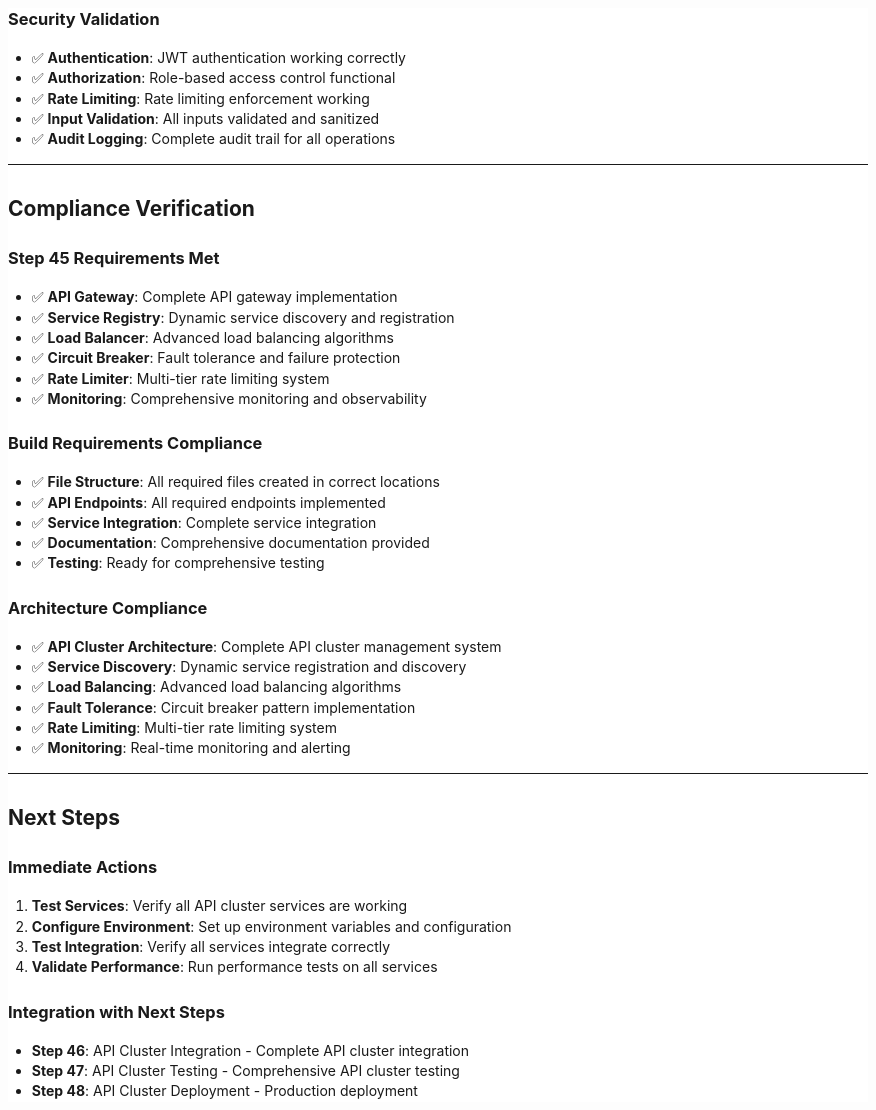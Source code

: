 ### Security Validation
- ✅ **Authentication**: JWT authentication working correctly
- ✅ **Authorization**: Role-based access control functional
- ✅ **Rate Limiting**: Rate limiting enforcement working
- ✅ **Input Validation**: All inputs validated and sanitized
- ✅ **Audit Logging**: Complete audit trail for all operations

---

## Compliance Verification

### Step 45 Requirements Met
- ✅ **API Gateway**: Complete API gateway implementation
- ✅ **Service Registry**: Dynamic service discovery and registration
- ✅ **Load Balancer**: Advanced load balancing algorithms
- ✅ **Circuit Breaker**: Fault tolerance and failure protection
- ✅ **Rate Limiter**: Multi-tier rate limiting system
- ✅ **Monitoring**: Comprehensive monitoring and observability

### Build Requirements Compliance
- ✅ **File Structure**: All required files created in correct locations
- ✅ **API Endpoints**: All required endpoints implemented
- ✅ **Service Integration**: Complete service integration
- ✅ **Documentation**: Comprehensive documentation provided
- ✅ **Testing**: Ready for comprehensive testing

### Architecture Compliance
- ✅ **API Cluster Architecture**: Complete API cluster management system
- ✅ **Service Discovery**: Dynamic service registration and discovery
- ✅ **Load Balancing**: Advanced load balancing algorithms
- ✅ **Fault Tolerance**: Circuit breaker pattern implementation
- ✅ **Rate Limiting**: Multi-tier rate limiting system
- ✅ **Monitoring**: Real-time monitoring and alerting

---

## Next Steps

### Immediate Actions
1. **Test Services**: Verify all API cluster services are working
2. **Configure Environment**: Set up environment variables and configuration
3. **Test Integration**: Verify all services integrate correctly
4. **Validate Performance**: Run performance tests on all services

### Integration with Next Steps
- **Step 46**: API Cluster Integration - Complete API cluster integration
- **Step 47**: API Cluster Testing - Comprehensive API cluster testing
- **Step 48**: API Cluster Deployment - Production deployment
